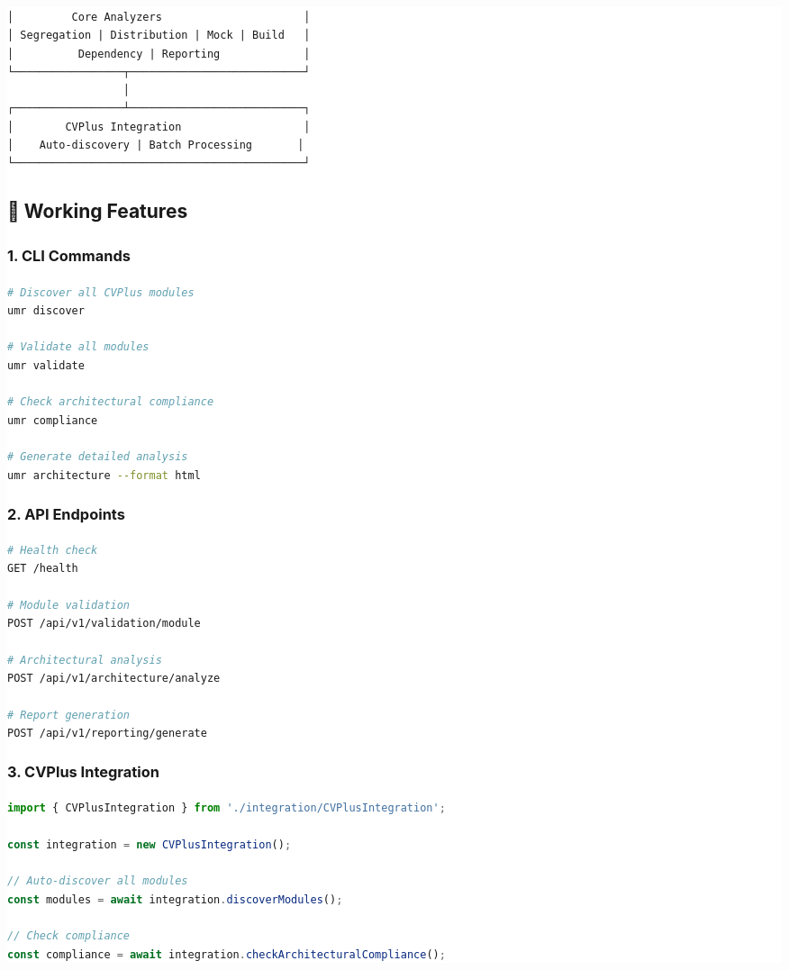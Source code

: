 ```
│         Core Analyzers                      │
│ Segregation | Distribution | Mock | Build   │
│          Dependency | Reporting             │
└─────────────────┬───────────────────────────┘
                  │
┌─────────────────┴───────────────────────────┐
│        CVPlus Integration                   │
│    Auto-discovery | Batch Processing       │
└─────────────────────────────────────────────┘
```

## 🚀 Working Features

### **1. CLI Commands**
```bash
# Discover all CVPlus modules
umr discover

# Validate all modules
umr validate

# Check architectural compliance
umr compliance

# Generate detailed analysis
umr architecture --format html
```

### **2. API Endpoints**
```bash
# Health check
GET /health

# Module validation
POST /api/v1/validation/module

# Architectural analysis
POST /api/v1/architecture/analyze

# Report generation
POST /api/v1/reporting/generate
```

### **3. CVPlus Integration**
```typescript
import { CVPlusIntegration } from './integration/CVPlusIntegration';

const integration = new CVPlusIntegration();

// Auto-discover all modules
const modules = await integration.discoverModules();

// Check compliance
const compliance = await integration.checkArchitecturalCompliance();
```
